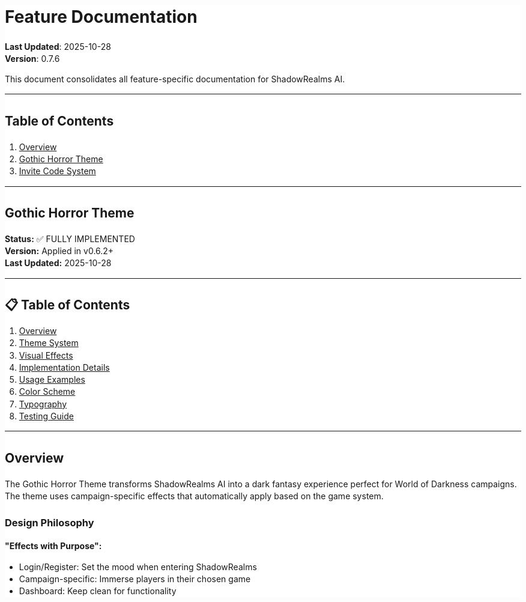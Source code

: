 # Feature Documentation

**Last Updated**: 2025-10-28  
**Version**: 0.7.6

This document consolidates all feature-specific documentation for ShadowRealms AI.

---

## Table of Contents

1. [Overview](#overview)
2. [Gothic Horror Theme](#gothic-horror-theme)
3. [Invite Code System](#invite-code-system)

---


## Gothic Horror Theme

**Status:** ✅ FULLY IMPLEMENTED  
**Version:** Applied in v0.6.2+  
**Last Updated:** 2025-10-28

---

## 📋 Table of Contents

1. [Overview](#overview)
2. [Theme System](#theme-system)
3. [Visual Effects](#visual-effects)
4. [Implementation Details](#implementation-details)
5. [Usage Examples](#usage-examples)
6. [Color Scheme](#color-scheme)
7. [Typography](#typography)
8. [Testing Guide](#testing-guide)

---

## Overview

The Gothic Horror Theme transforms ShadowRealms AI into a dark fantasy experience perfect for World of Darkness campaigns. The theme uses campaign-specific effects that automatically apply based on the game system.

### Design Philosophy

**"Effects with Purpose":**
- Login/Register: Set the mood when entering ShadowRealms
- Campaign-specific: Immerse players in their chosen game
- Dashboard: Keep clean for functionality
